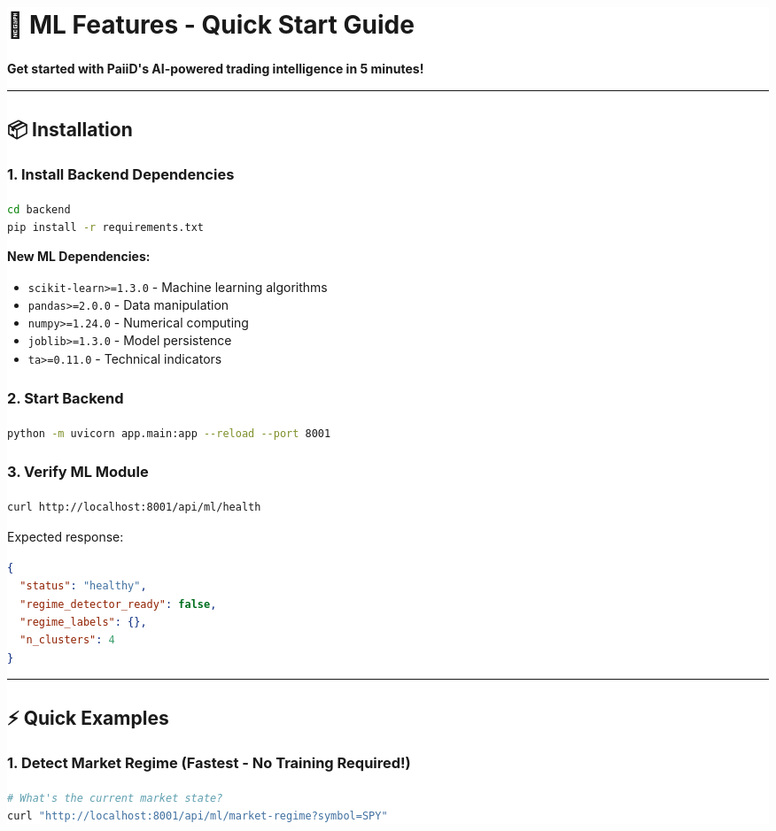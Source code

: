 # 🚀 ML Features - Quick Start Guide

**Get started with PaiiD's AI-powered trading intelligence in 5 minutes!**

---

## 📦 **Installation**

### **1. Install Backend Dependencies**

```bash
cd backend
pip install -r requirements.txt
```

**New ML Dependencies:**
- `scikit-learn>=1.3.0` - Machine learning algorithms
- `pandas>=2.0.0` - Data manipulation
- `numpy>=1.24.0` - Numerical computing
- `joblib>=1.3.0` - Model persistence
- `ta>=0.11.0` - Technical indicators

### **2. Start Backend**

```bash
python -m uvicorn app.main:app --reload --port 8001
```

### **3. Verify ML Module**

```bash
curl http://localhost:8001/api/ml/health
```

Expected response:
```json
{
  "status": "healthy",
  "regime_detector_ready": false,
  "regime_labels": {},
  "n_clusters": 4
}
```

---

## ⚡ **Quick Examples**

### **1. Detect Market Regime** (Fastest - No Training Required!)

```bash
# What's the current market state?
curl "http://localhost:8001/api/ml/market-regime?symbol=SPY"
```
